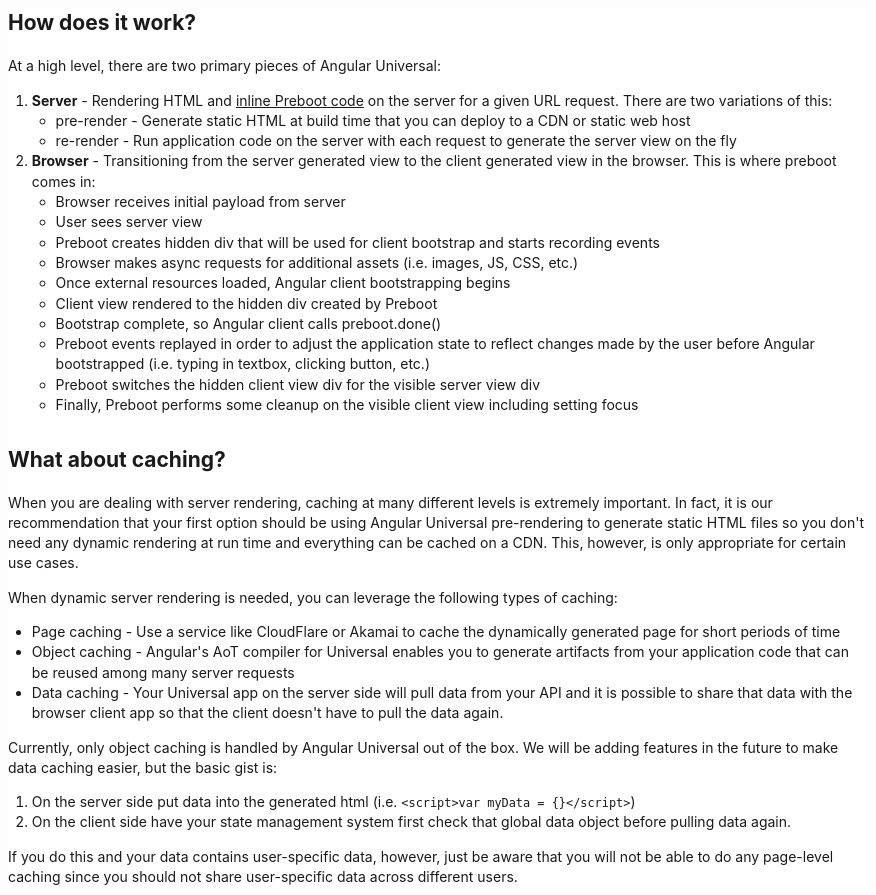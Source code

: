 ## <a name="how"></a> How does it work?

At a high level, there are two primary pieces of Angular Universal:

1. **Server** - Rendering HTML and [inline Preboot code](#preboot) on the server for a given URL request. There are two variations of this:
    * pre-render - Generate static HTML at build time that you can deploy to a CDN or static web host
    * re-render - Run application code on the server with each request to generate the server view on the fly
2. **Browser** - Transitioning from the server generated view to the client generated view in the browser. This is where preboot comes in:
    * Browser receives initial payload from server
    * User sees server view
    * Preboot creates hidden div that will be used for client bootstrap and starts recording events
    * Browser makes async requests for additional assets (i.e. images, JS, CSS, etc.)
    * Once external resources loaded, Angular client bootstrapping begins
    * Client view rendered to the hidden div created by Preboot
    * Bootstrap complete, so Angular client calls preboot.done()
    * Preboot events replayed in order to adjust the application state to reflect changes made by the user before Angular bootstrapped (i.e. typing in textbox, clicking button, etc.)
    * Preboot switches the hidden client view div for the visible server view div
    * Finally, Preboot performs some cleanup on the visible client view including setting focus

## <a name="caching"></a> What about caching?

When you are dealing with server rendering, caching at many different levels is extremely important. In fact,
it is our recommendation that your first option should be using Angular Universal pre-rendering to
generate static HTML files so you don't need any dynamic rendering at run time and everything can
be cached on a CDN. This, however, is only appropriate for certain use cases.

When dynamic server rendering is needed, you can leverage the following types of caching:

* Page caching - Use a service like CloudFlare or Akamai to cache the dynamically generated page for short periods of time
* Object caching - Angular's AoT compiler for Universal enables you to generate artifacts from your application code that can be reused among many server requests
* Data caching - Your Universal app on the server side will pull data from your API and it is possible to share that data with the browser client app so that the client doesn't have to pull the data again. 

Currently, only object caching is handled by Angular Universal out of the box. We will be adding features in the future
to make data caching easier, but the basic gist is:

1. On the server side put data into the generated html (i.e. `<script>var myData = {}</script>`)
2. On the client side have your state management system first check that global data object before pulling data again.

If you do this and your data contains user-specific data, however, just be aware that you will not be able to do any
 page-level caching since you should not share user-specific data across different users.
